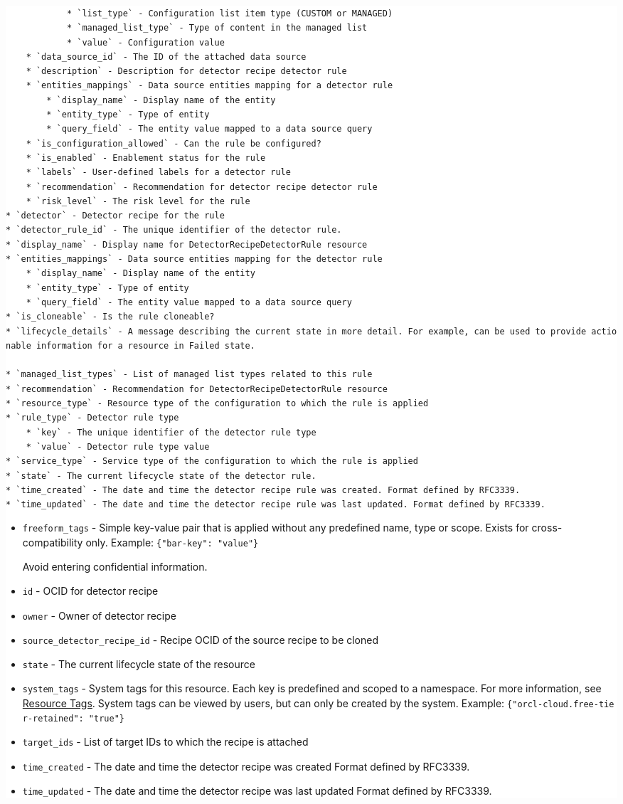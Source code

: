 				* `list_type` - Configuration list item type (CUSTOM or MANAGED)
				* `managed_list_type` - Type of content in the managed list
				* `value` - Configuration value
		* `data_source_id` - The ID of the attached data source
		* `description` - Description for detector recipe detector rule
		* `entities_mappings` - Data source entities mapping for a detector rule
			* `display_name` - Display name of the entity
			* `entity_type` - Type of entity
			* `query_field` - The entity value mapped to a data source query
		* `is_configuration_allowed` - Can the rule be configured?
		* `is_enabled` - Enablement status for the rule
		* `labels` - User-defined labels for a detector rule
		* `recommendation` - Recommendation for detector recipe detector rule
		* `risk_level` - The risk level for the rule
	* `detector` - Detector recipe for the rule
	* `detector_rule_id` - The unique identifier of the detector rule.
	* `display_name` - Display name for DetectorRecipeDetectorRule resource
	* `entities_mappings` - Data source entities mapping for the detector rule
		* `display_name` - Display name of the entity
		* `entity_type` - Type of entity
		* `query_field` - The entity value mapped to a data source query
	* `is_cloneable` - Is the rule cloneable?
	* `lifecycle_details` - A message describing the current state in more detail. For example, can be used to provide actionable information for a resource in Failed state.

	* `managed_list_types` - List of managed list types related to this rule
	* `recommendation` - Recommendation for DetectorRecipeDetectorRule resource
	* `resource_type` - Resource type of the configuration to which the rule is applied
	* `rule_type` - Detector rule type
		* `key` - The unique identifier of the detector rule type
		* `value` - Detector rule type value
	* `service_type` - Service type of the configuration to which the rule is applied
	* `state` - The current lifecycle state of the detector rule.
	* `time_created` - The date and time the detector recipe rule was created. Format defined by RFC3339.
	* `time_updated` - The date and time the detector recipe rule was last updated. Format defined by RFC3339.
* `freeform_tags` - Simple key-value pair that is applied without any predefined name, type or scope. Exists for cross-compatibility only. Example: `{"bar-key": "value"}`

	Avoid entering confidential information. 
* `id` - OCID for detector recipe
* `owner` - Owner of detector recipe
* `source_detector_recipe_id` - Recipe OCID of the source recipe to be cloned
* `state` - The current lifecycle state of the resource
* `system_tags` - System tags for this resource. Each key is predefined and scoped to a namespace. For more information, see [Resource Tags](https://docs.cloud.oracle.com/iaas/Content/General/Concepts/resourcetags.htm). System tags can be viewed by users, but can only be created by the system.  Example: `{"orcl-cloud.free-tier-retained": "true"}` 
* `target_ids` - List of target IDs to which the recipe is attached
* `time_created` - The date and time the detector recipe was created Format defined by RFC3339.
* `time_updated` - The date and time the detector recipe was last updated Format defined by RFC3339.
